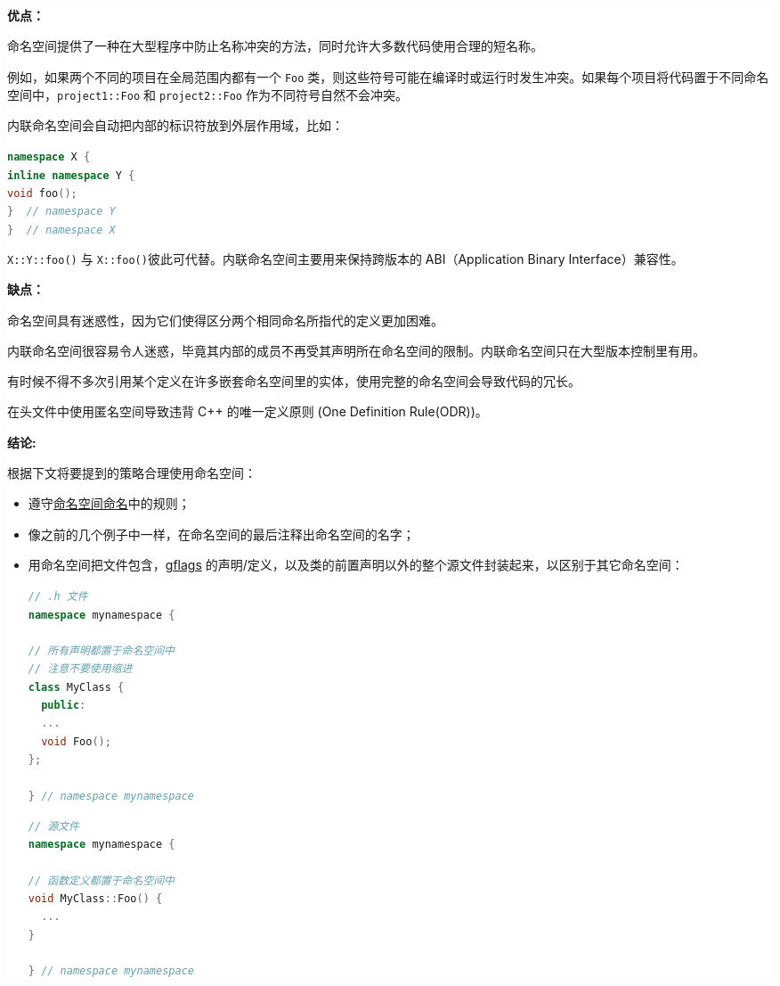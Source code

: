 **优点：**

命名空间提供了一种在大型程序中防止名称冲突的方法，同时允许大多数代码使用合理的短名称。

例如，如果两个不同的项目在全局范围内都有一个 `Foo` 类，则这些符号可能在编译时或运行时发生冲突。如果每个项目将代码置于不同命名空间中，`project1::Foo` 和 `project2::Foo` 作为不同符号自然不会冲突。

内联命名空间会自动把内部的标识符放到外层作用域，比如：

```cpp
namespace X {
inline namespace Y {
void foo();
}  // namespace Y
}  // namespace X
```

`X::Y::foo()` 与 `X::foo()`彼此可代替。内联命名空间主要用来保持跨版本的 ABI（Application Binary Interface）兼容性。

**缺点：**

命名空间具有迷惑性，因为它们使得区分两个相同命名所指代的定义更加困难。

内联命名空间很容易令人迷惑，毕竟其内部的成员不再受其声明所在命名空间的限制。内联命名空间只在大型版本控制里有用。

有时候不得不多次引用某个定义在许多嵌套命名空间里的实体，使用完整的命名空间会导致代码的冗长。

在头文件中使用匿名空间导致违背 C++ 的唯一定义原则 (One Definition Rule(ODR))。

**结论:**

根据下文将要提到的策略合理使用命名空间：

- 遵守[命名空间命名](#naming.namespace_names)中的规则；
- 像之前的几个例子中一样，在命名空间的最后注释出命名空间的名字；
- 用命名空间把文件包含，[gflags](https://gflags.github.io/gflags/) 的声明/定义，以及类的前置声明以外的整个源文件封装起来，以区别于其它命名空间：

  ```cpp
  // .h 文件
  namespace mynamespace {

  // 所有声明都置于命名空间中
  // 注意不要使用缩进
  class MyClass {
    public:
    ...
    void Foo();
  };

  } // namespace mynamespace
  ```

  ```cpp
  // 源文件
  namespace mynamespace {

  // 函数定义都置于命名空间中
  void MyClass::Foo() {
    ...
  }

  } // namespace mynamespace
  ```
